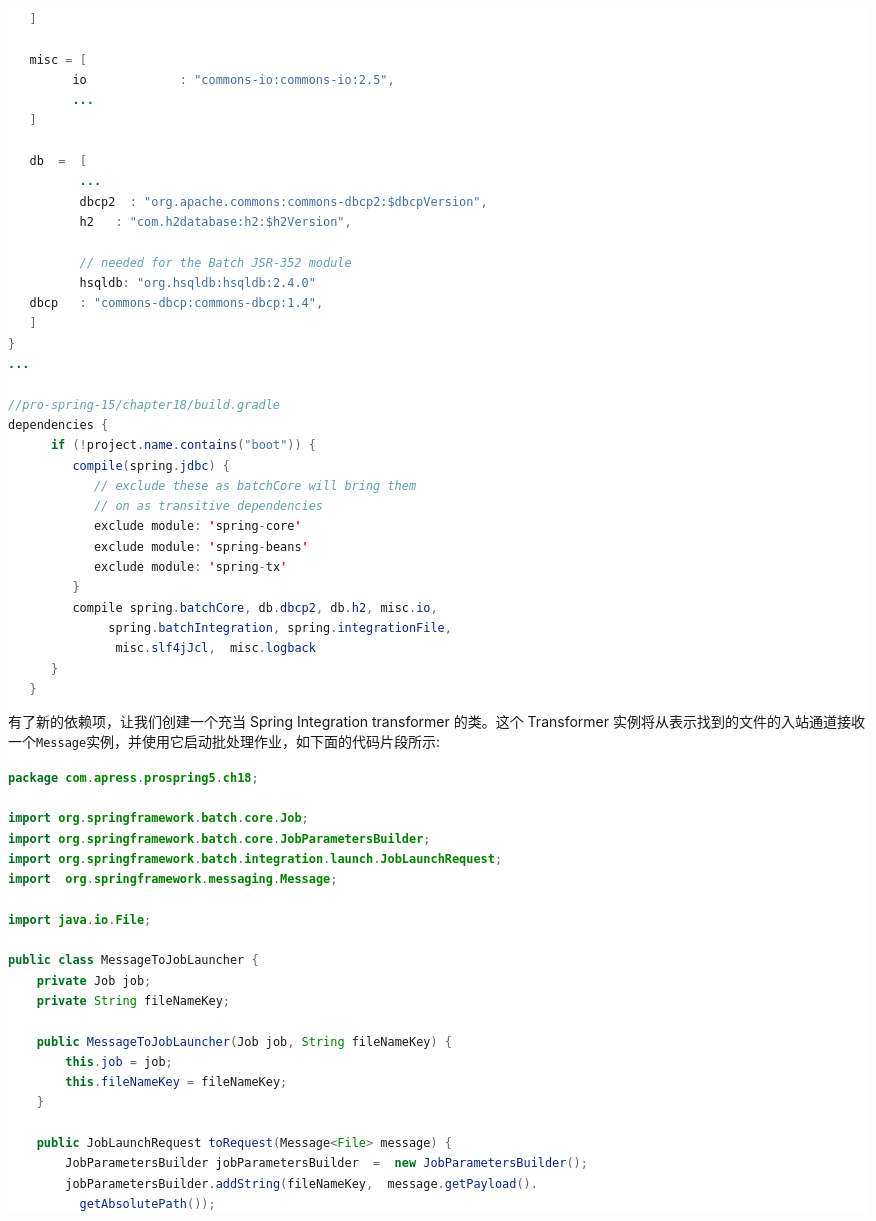 ```java
   ]

   misc = [
         io             : "commons-io:commons-io:2.5",
         ...
   ]

   db  =  [
          ...
          dbcp2  : "org.apache.commons:commons-dbcp2:$dbcpVersion",
          h2   : "com.h2database:h2:$h2Version",

          // needed for the Batch JSR-352 module
          hsqldb: "org.hsqldb:hsqldb:2.4.0"
   dbcp   : "commons-dbcp:commons-dbcp:1.4",
   ]
}
... 

//pro-spring-15/chapter18/build.gradle
dependencies {
      if (!project.name.contains("boot")) {
         compile(spring.jdbc) {
            // exclude these as batchCore will bring them
            // on as transitive dependencies
            exclude module: 'spring-core'
            exclude module: 'spring-beans'
            exclude module: 'spring-tx'
         }
         compile spring.batchCore, db.dbcp2, db.h2, misc.io,
              spring.batchIntegration, spring.integrationFile,
               misc.slf4jJcl,  misc.logback
      }
   }

```

有了新的依赖项，让我们创建一个充当 Spring Integration transformer 的类。这个 Transformer 实例将从表示找到的文件的入站通道接收一个`Message`实例，并使用它启动批处理作业，如下面的代码片段所示:

```java
package com.apress.prospring5.ch18;

import org.springframework.batch.core.Job;
import org.springframework.batch.core.JobParametersBuilder;
import org.springframework.batch.integration.launch.JobLaunchRequest;
import  org.springframework.messaging.Message;

import java.io.File;

public class MessageToJobLauncher {
    private Job job;
    private String fileNameKey;

    public MessageToJobLauncher(Job job, String fileNameKey) {
        this.job = job;
        this.fileNameKey = fileNameKey;
    }

    public JobLaunchRequest toRequest(Message<File> message) {
        JobParametersBuilder jobParametersBuilder  =  new JobParametersBuilder();
        jobParametersBuilder.addString(fileNameKey,  message.getPayload().
          getAbsolutePath());

```